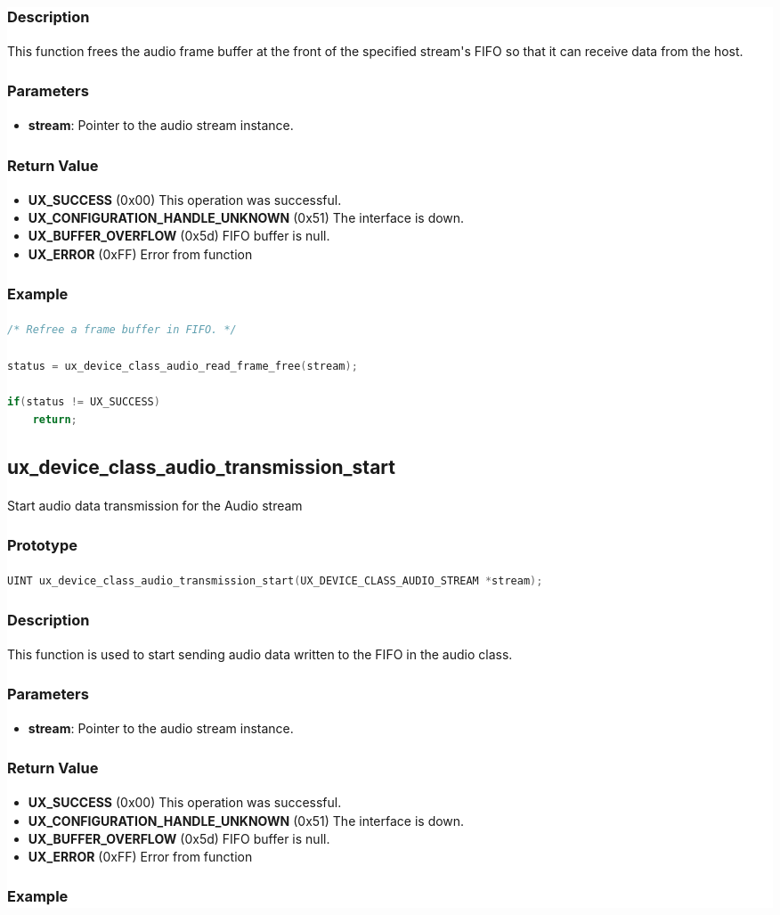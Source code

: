 ### Description

This function frees the audio frame buffer at the front of the specified stream's FIFO so that it can receive data from the host.

### Parameters

- **stream**: Pointer to the audio stream instance.

### Return Value

- **UX_SUCCESS** (0x00) This operation was successful.
- **UX_CONFIGURATION_HANDLE_UNKNOWN** (0x51) The interface is down.
- **UX_BUFFER_OVERFLOW** (0x5d) FIFO buffer is null.
- **UX_ERROR** (0xFF) Error from function

### Example

```C
/* Refree a frame buffer in FIFO. */

status = ux_device_class_audio_read_frame_free(stream);

if(status != UX_SUCCESS)
    return;
```

## ux_device_class_audio_transmission_start

Start audio data transmission for the Audio stream

### Prototype

```C
UINT ux_device_class_audio_transmission_start(UX_DEVICE_CLASS_AUDIO_STREAM *stream);
```

### Description

This function is used to start sending audio data written to the FIFO in the audio class.

### Parameters

- **stream**: Pointer to the audio stream instance.

### Return Value

- **UX_SUCCESS** (0x00) This operation was successful.
- **UX_CONFIGURATION_HANDLE_UNKNOWN** (0x51) The interface is down.
- **UX_BUFFER_OVERFLOW** (0x5d) FIFO buffer is null.
- **UX_ERROR** (0xFF) Error from function

### Example
